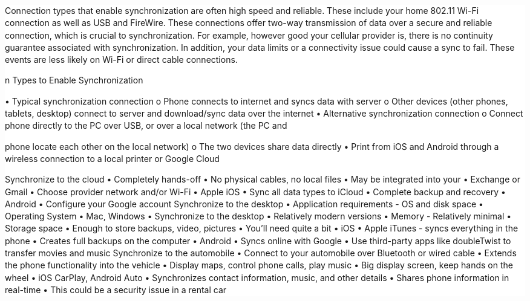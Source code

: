 Connection types that enable synchronization are often high speed and reliable.
These include your home 802.11 Wi-Fi connection as well as USB and FireWire.
These connections offer two-way transmission of data over a secure and reliable
connection, which is crucial to synchronization. For example, however good your
cellular provider is, there is no continuity guarantee associated with
synchronization.  In addition, your data limits or a connectivity issue could
cause a sync to fail. These events are less likely on Wi-Fi or direct cable
connections.

n Types to Enable Synchronization 
 
• 
Typical synchronization connection 
o Phone connects to internet and syncs data with server 
o Other devices (other phones, tablets, desktop) connect to server and
download/sync 
data over the internet 
• 
Alternative synchronization connection 
o Connect phone directly to the PC over USB, or over a local network (the PC and

phone locate each other on the local network) 
o The two devices share data directly 
• 
Print from iOS and Android through a wireless connection to a local printer or
Google Cloud
 
Synchronize to the cloud
• Completely hands-off
  • No physical cables, no local files
  • May be integrated into your 
  • Exchange or Gmail
  • Choose provider network and/or Wi-Fi
• Apple iOS
  • Sync all data types to iCloud
  • Complete backup and recovery
• Android
  • Configure your Google account
Synchronize to the desktop
• Application requirements - OS and disk space
• Operating System
  • Mac, Windows
  • Synchronize to the desktop
  • Relatively modern versions
• Memory - Relatively minimal
• Storage space
  • Enough to store backups, video, pictures
  • You’ll need quite a bit 
• iOS
  • Apple iTunes - syncs everything in the phone
  • Creates full backups on the computer
• Android
  • Syncs online with Google
  • Use third-party apps like doubleTwist to transfer movies and music 
Synchronize to the automobile
• Connect to your automobile over Bluetooth or wired cable
  • Extends the phone functionality into the vehicle
• Display maps, control phone calls, play music
  • Big display screen, keep hands on the wheel
• iOS CarPlay, Android Auto
  • Synchronizes contact information, music, and other details
  • Shares phone information in real-time
  • This could be a security issue in a rental car
